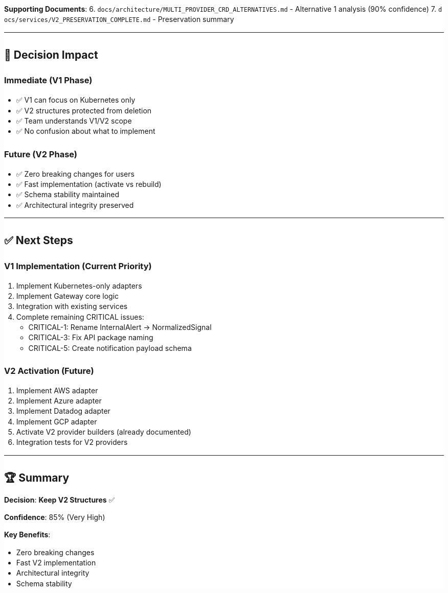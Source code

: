 **Supporting Documents**:
6. `docs/architecture/MULTI_PROVIDER_CRD_ALTERNATIVES.md` - Alternative 1 analysis (90% confidence)
7. `docs/services/V2_PRESERVATION_COMPLETE.md` - Preservation summary

---

## 🎉 Decision Impact

### **Immediate** (V1 Phase)
- ✅ V1 can focus on Kubernetes only
- ✅ V2 structures protected from deletion
- ✅ Team understands V1/V2 scope
- ✅ No confusion about what to implement

### **Future** (V2 Phase)
- ✅ Zero breaking changes for users
- ✅ Fast implementation (activate vs rebuild)
- ✅ Schema stability maintained
- ✅ Architectural integrity preserved

---

## ✅ Next Steps

### **V1 Implementation** (Current Priority)
1. Implement Kubernetes-only adapters
2. Implement Gateway core logic
3. Integration with existing services
4. Complete remaining CRITICAL issues:
   - CRITICAL-1: Rename InternalAlert → NormalizedSignal
   - CRITICAL-3: Fix API package naming
   - CRITICAL-5: Create notification payload schema

### **V2 Activation** (Future)
1. Implement AWS adapter
2. Implement Azure adapter
3. Implement Datadog adapter
4. Implement GCP adapter
5. Activate V2 provider builders (already documented)
6. Integration tests for V2 providers

---

## 🏆 Summary

**Decision**: **Keep V2 Structures** ✅

**Confidence**: 85% (Very High)

**Key Benefits**:
- Zero breaking changes
- Fast V2 implementation
- Architectural integrity
- Schema stability
